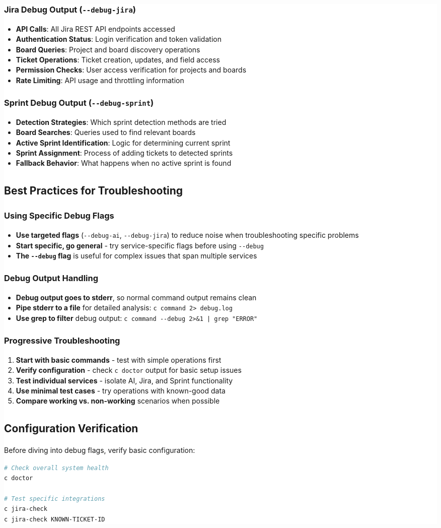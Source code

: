 ### Jira Debug Output (`--debug-jira`)
- **API Calls**: All Jira REST API endpoints accessed
- **Authentication Status**: Login verification and token validation
- **Board Queries**: Project and board discovery operations
- **Ticket Operations**: Ticket creation, updates, and field access
- **Permission Checks**: User access verification for projects and boards
- **Rate Limiting**: API usage and throttling information

### Sprint Debug Output (`--debug-sprint`)
- **Detection Strategies**: Which sprint detection methods are tried
- **Board Searches**: Queries used to find relevant boards
- **Active Sprint Identification**: Logic for determining current sprint
- **Sprint Assignment**: Process of adding tickets to detected sprints
- **Fallback Behavior**: What happens when no active sprint is found

## Best Practices for Troubleshooting

### Using Specific Debug Flags

- **Use targeted flags** (`--debug-ai`, `--debug-jira`) to reduce noise when troubleshooting specific problems
- **Start specific, go general** - try service-specific flags before using `--debug`
- **The `--debug` flag** is useful for complex issues that span multiple services

### Debug Output Handling

- **Debug output goes to stderr**, so normal command output remains clean
- **Pipe stderr to a file** for detailed analysis: `c command 2> debug.log`
- **Use grep to filter** debug output: `c command --debug 2>&1 | grep "ERROR"`

### Progressive Troubleshooting

1. **Start with basic commands** - test with simple operations first
2. **Verify configuration** - check `c doctor` output for basic setup issues
3. **Test individual services** - isolate AI, Jira, and Sprint functionality
4. **Use minimal test cases** - try operations with known-good data
5. **Compare working vs. non-working** scenarios when possible

## Configuration Verification

Before diving into debug flags, verify basic configuration:

```bash
# Check overall system health
c doctor

# Test specific integrations
c jira-check
c jira-check KNOWN-TICKET-ID
```
